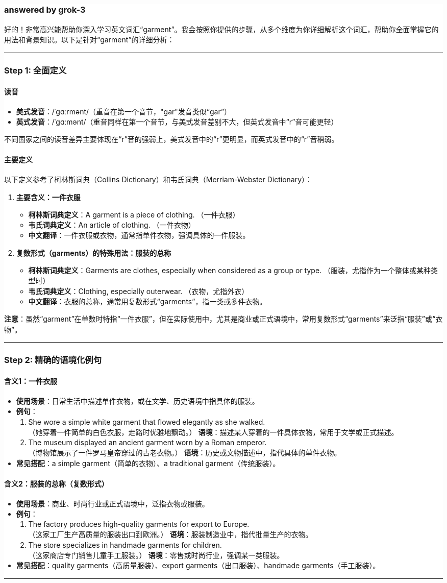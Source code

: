 ### answered by grok-3
好的！非常高兴能帮助你深入学习英文词汇“garment”。我会按照你提供的步骤，从多个维度为你详细解析这个词汇，帮助你全面掌握它的用法和背景知识。以下是针对“garment”的详细分析：

---

### Step 1: 全面定义

#### 读音
- **美式发音**：/ˈɡɑːrmənt/（重音在第一个音节，"gar"发音类似“gar”）
- **英式发音**：/ˈɡɑːmənt/（重音同样在第一个音节，与美式发音差别不大，但英式发音中“r”音可能更轻）

不同国家之间的读音差异主要体现在“r”音的强弱上，美式发音中的“r”更明显，而英式发音中的“r”音稍弱。

#### 主要定义
以下定义参考了柯林斯词典（Collins Dictionary）和韦氏词典（Merriam-Webster Dictionary）：

1. **主要含义：一件衣服**
   - **柯林斯词典定义**：A garment is a piece of clothing. （一件衣服）
   - **韦氏词典定义**：An article of clothing. （一件衣物）
   - **中文翻译**：一件衣服或衣物，通常指单件衣物，强调具体的一件服装。

2. **复数形式（garments）的特殊用法：服装的总称**
   - **柯林斯词典定义**：Garments are clothes, especially when considered as a group or type. （服装，尤指作为一个整体或某种类型时）
   - **韦氏词典定义**：Clothing, especially outerwear. （衣物，尤指外衣）
   - **中文翻译**：衣服的总称，通常用复数形式“garments”，指一类或多件衣物。

**注意**：虽然“garment”在单数时特指“一件衣服”，但在实际使用中，尤其是商业或正式语境中，常用复数形式“garments”来泛指“服装”或“衣物”。

---

### Step 2: 精确的语境化例句

#### 含义1：一件衣服
- **使用场景**：日常生活中描述单件衣物，或在文学、历史语境中指具体的服装。
- **例句**：
  1. She wore a simple white garment that flowed elegantly as she walked.  
     （她穿着一件简单的白色衣服，走路时优雅地飘动。）
     **语境**：描述某人穿着的一件具体衣物，常用于文学或正式描述。
  2. The museum displayed an ancient garment worn by a Roman emperor.  
     （博物馆展示了一件罗马皇帝穿过的古老衣物。）
     **语境**：历史或文物描述中，指代具体的单件衣物。
- **常见搭配**：a simple garment（简单的衣物）、a traditional garment（传统服装）。

#### 含义2：服装的总称（复数形式）
- **使用场景**：商业、时尚行业或正式语境中，泛指衣物或服装。
- **例句**：
  1. The factory produces high-quality garments for export to Europe.  
     （这家工厂生产高质量的服装出口到欧洲。）
     **语境**：服装制造业中，指代批量生产的衣物。
  2. The store specializes in handmade garments for children.  
     （这家商店专门销售儿童手工服装。）
     **语境**：零售或时尚行业，强调某一类服装。
- **常见搭配**：quality garments（高质量服装）、export garments（出口服装）、handmade garments（手工服装）。

---